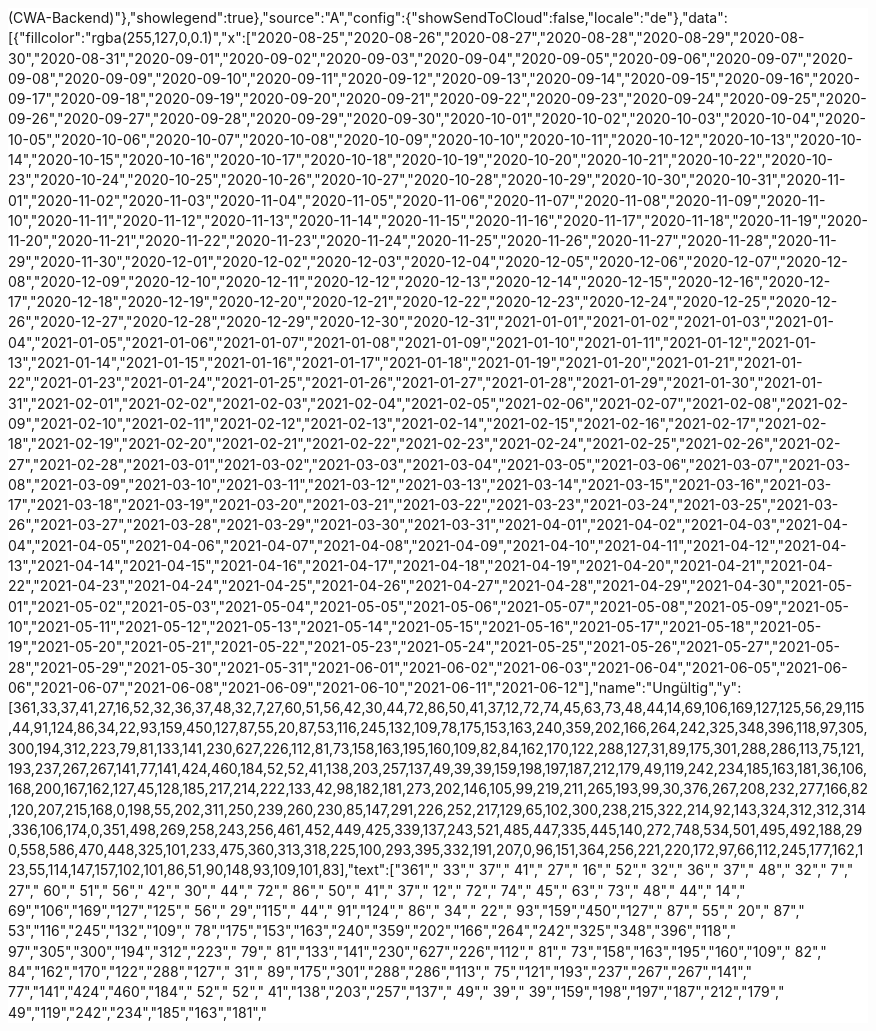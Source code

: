 (CWA-Backend)"},"showlegend":true},"source":"A","config":{"showSendToCloud":false,"locale":"de"},"data":[{"fillcolor":"rgba(255,127,0,0.1)","x":["2020-08-25","2020-08-26","2020-08-27","2020-08-28","2020-08-29","2020-08-30","2020-08-31","2020-09-01","2020-09-02","2020-09-03","2020-09-04","2020-09-05","2020-09-06","2020-09-07","2020-09-08","2020-09-09","2020-09-10","2020-09-11","2020-09-12","2020-09-13","2020-09-14","2020-09-15","2020-09-16","2020-09-17","2020-09-18","2020-09-19","2020-09-20","2020-09-21","2020-09-22","2020-09-23","2020-09-24","2020-09-25","2020-09-26","2020-09-27","2020-09-28","2020-09-29","2020-09-30","2020-10-01","2020-10-02","2020-10-03","2020-10-04","2020-10-05","2020-10-06","2020-10-07","2020-10-08","2020-10-09","2020-10-10","2020-10-11","2020-10-12","2020-10-13","2020-10-14","2020-10-15","2020-10-16","2020-10-17","2020-10-18","2020-10-19","2020-10-20","2020-10-21","2020-10-22","2020-10-23","2020-10-24","2020-10-25","2020-10-26","2020-10-27","2020-10-28","2020-10-29","2020-10-30","2020-10-31","2020-11-01","2020-11-02","2020-11-03","2020-11-04","2020-11-05","2020-11-06","2020-11-07","2020-11-08","2020-11-09","2020-11-10","2020-11-11","2020-11-12","2020-11-13","2020-11-14","2020-11-15","2020-11-16","2020-11-17","2020-11-18","2020-11-19","2020-11-20","2020-11-21","2020-11-22","2020-11-23","2020-11-24","2020-11-25","2020-11-26","2020-11-27","2020-11-28","2020-11-29","2020-11-30","2020-12-01","2020-12-02","2020-12-03","2020-12-04","2020-12-05","2020-12-06","2020-12-07","2020-12-08","2020-12-09","2020-12-10","2020-12-11","2020-12-12","2020-12-13","2020-12-14","2020-12-15","2020-12-16","2020-12-17","2020-12-18","2020-12-19","2020-12-20","2020-12-21","2020-12-22","2020-12-23","2020-12-24","2020-12-25","2020-12-26","2020-12-27","2020-12-28","2020-12-29","2020-12-30","2020-12-31","2021-01-01","2021-01-02","2021-01-03","2021-01-04","2021-01-05","2021-01-06","2021-01-07","2021-01-08","2021-01-09","2021-01-10","2021-01-11","2021-01-12","2021-01-13","2021-01-14","2021-01-15","2021-01-16","2021-01-17","2021-01-18","2021-01-19","2021-01-20","2021-01-21","2021-01-22","2021-01-23","2021-01-24","2021-01-25","2021-01-26","2021-01-27","2021-01-28","2021-01-29","2021-01-30","2021-01-31","2021-02-01","2021-02-02","2021-02-03","2021-02-04","2021-02-05","2021-02-06","2021-02-07","2021-02-08","2021-02-09","2021-02-10","2021-02-11","2021-02-12","2021-02-13","2021-02-14","2021-02-15","2021-02-16","2021-02-17","2021-02-18","2021-02-19","2021-02-20","2021-02-21","2021-02-22","2021-02-23","2021-02-24","2021-02-25","2021-02-26","2021-02-27","2021-02-28","2021-03-01","2021-03-02","2021-03-03","2021-03-04","2021-03-05","2021-03-06","2021-03-07","2021-03-08","2021-03-09","2021-03-10","2021-03-11","2021-03-12","2021-03-13","2021-03-14","2021-03-15","2021-03-16","2021-03-17","2021-03-18","2021-03-19","2021-03-20","2021-03-21","2021-03-22","2021-03-23","2021-03-24","2021-03-25","2021-03-26","2021-03-27","2021-03-28","2021-03-29","2021-03-30","2021-03-31","2021-04-01","2021-04-02","2021-04-03","2021-04-04","2021-04-05","2021-04-06","2021-04-07","2021-04-08","2021-04-09","2021-04-10","2021-04-11","2021-04-12","2021-04-13","2021-04-14","2021-04-15","2021-04-16","2021-04-17","2021-04-18","2021-04-19","2021-04-20","2021-04-21","2021-04-22","2021-04-23","2021-04-24","2021-04-25","2021-04-26","2021-04-27","2021-04-28","2021-04-29","2021-04-30","2021-05-01","2021-05-02","2021-05-03","2021-05-04","2021-05-05","2021-05-06","2021-05-07","2021-05-08","2021-05-09","2021-05-10","2021-05-11","2021-05-12","2021-05-13","2021-05-14","2021-05-15","2021-05-16","2021-05-17","2021-05-18","2021-05-19","2021-05-20","2021-05-21","2021-05-22","2021-05-23","2021-05-24","2021-05-25","2021-05-26","2021-05-27","2021-05-28","2021-05-29","2021-05-30","2021-05-31","2021-06-01","2021-06-02","2021-06-03","2021-06-04","2021-06-05","2021-06-06","2021-06-07","2021-06-08","2021-06-09","2021-06-10","2021-06-11","2021-06-12"],"name":"Ungültig","y":[361,33,37,41,27,16,52,32,36,37,48,32,7,27,60,51,56,42,30,44,72,86,50,41,37,12,72,74,45,63,73,48,44,14,69,106,169,127,125,56,29,115,44,91,124,86,34,22,93,159,450,127,87,55,20,87,53,116,245,132,109,78,175,153,163,240,359,202,166,264,242,325,348,396,118,97,305,300,194,312,223,79,81,133,141,230,627,226,112,81,73,158,163,195,160,109,82,84,162,170,122,288,127,31,89,175,301,288,286,113,75,121,193,237,267,267,141,77,141,424,460,184,52,52,41,138,203,257,137,49,39,39,159,198,197,187,212,179,49,119,242,234,185,163,181,36,106,168,200,167,162,127,45,128,185,217,214,222,133,42,98,182,181,273,202,146,105,99,219,211,265,193,99,30,376,267,208,232,277,166,82,120,207,215,168,0,198,55,202,311,250,239,260,230,85,147,291,226,252,217,129,65,102,300,238,215,322,214,92,143,324,312,312,314,336,106,174,0,351,498,269,258,243,256,461,452,449,425,339,137,243,521,485,447,335,445,140,272,748,534,501,495,492,188,290,558,586,470,448,325,101,233,475,360,313,318,225,100,293,395,332,191,207,0,96,151,364,256,221,220,172,97,66,112,245,177,162,123,55,114,147,157,102,101,86,51,90,148,93,109,101,83],"text":["361"," 33"," 37"," 41"," 27"," 16"," 52"," 32"," 36"," 37"," 48"," 32","  7"," 27"," 60"," 51"," 56"," 42"," 30"," 44"," 72"," 86"," 50"," 41"," 37"," 12"," 72"," 74"," 45"," 63"," 73"," 48"," 44"," 14"," 69","106","169","127","125"," 56"," 29","115"," 44"," 91","124"," 86"," 34"," 22"," 93","159","450","127"," 87"," 55"," 20"," 87"," 53","116","245","132","109"," 78","175","153","163","240","359","202","166","264","242","325","348","396","118"," 97","305","300","194","312","223"," 79"," 81","133","141","230","627","226","112"," 81"," 73","158","163","195","160","109"," 82"," 84","162","170","122","288","127"," 31"," 89","175","301","288","286","113"," 75","121","193","237","267","267","141"," 77","141","424","460","184"," 52"," 52"," 41","138","203","257","137"," 49"," 39"," 39","159","198","197","187","212","179"," 49","119","242","234","185","163","181","